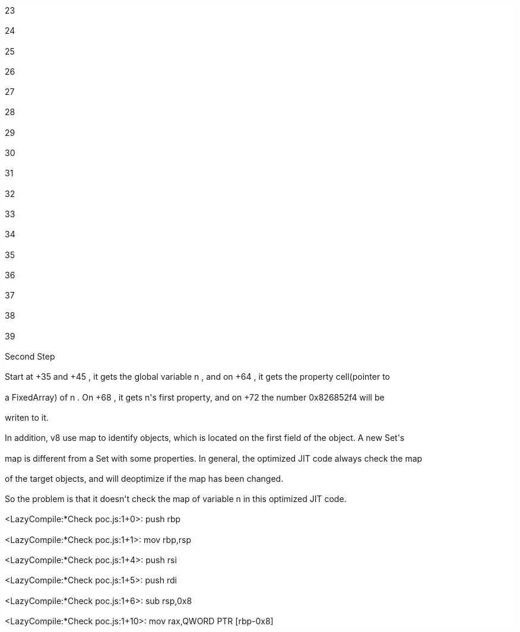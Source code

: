 23

24

25

26

27

28

29

30

31

32

33

34

35

36

37

38

39

Second Step

Start at +35 and +45 , it gets the global variable n , and on +64 , it gets the property cell(pointer to

a FixedArray) of n . On +68 , it gets n's first property, and on +72 the number 0x826852f4 will be

writen to it.

In addition, v8 use map to identify objects, which is located on the first field of the object. A new Set's

map is different from a Set with some properties. In general, the optimized JIT code always check the map

of the target objects, and will deoptimize if the map has been changed.

So the problem is that it doesn't check the map of variable n in this optimized JIT code.

<LazyCompile:*Check poc.js:1+0>: push rbp

<LazyCompile:*Check poc.js:1+1>: mov rbp,rsp

<LazyCompile:*Check poc.js:1+4>: push rsi

<LazyCompile:*Check poc.js:1+5>: push rdi

<LazyCompile:*Check poc.js:1+6>: sub rsp,0x8

<LazyCompile:*Check poc.js:1+10>: mov rax,QWORD PTR [rbp-0x8]
